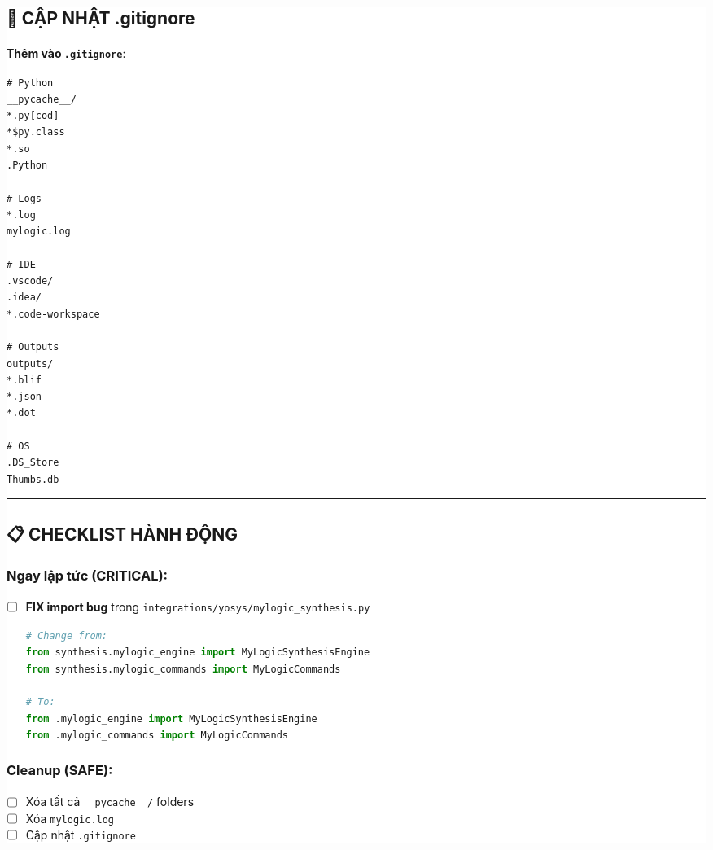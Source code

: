 
## 🔧 CẬP NHẬT .gitignore

**Thêm vào `.gitignore`**:
```gitignore
# Python
__pycache__/
*.py[cod]
*$py.class
*.so
.Python

# Logs
*.log
mylogic.log

# IDE
.vscode/
.idea/
*.code-workspace

# Outputs
outputs/
*.blif
*.json
*.dot

# OS
.DS_Store
Thumbs.db
```

---

## 📋 CHECKLIST HÀNH ĐỘNG

### **Ngay lập tức** (CRITICAL):

- [ ] **FIX import bug** trong `integrations/yosys/mylogic_synthesis.py`
  ```python
  # Change from:
  from synthesis.mylogic_engine import MyLogicSynthesisEngine
  from synthesis.mylogic_commands import MyLogicCommands
  
  # To:
  from .mylogic_engine import MyLogicSynthesisEngine
  from .mylogic_commands import MyLogicCommands
  ```

### **Cleanup** (SAFE):

- [ ] Xóa tất cả `__pycache__/` folders
- [ ] Xóa `mylogic.log`
- [ ] Cập nhật `.gitignore`
